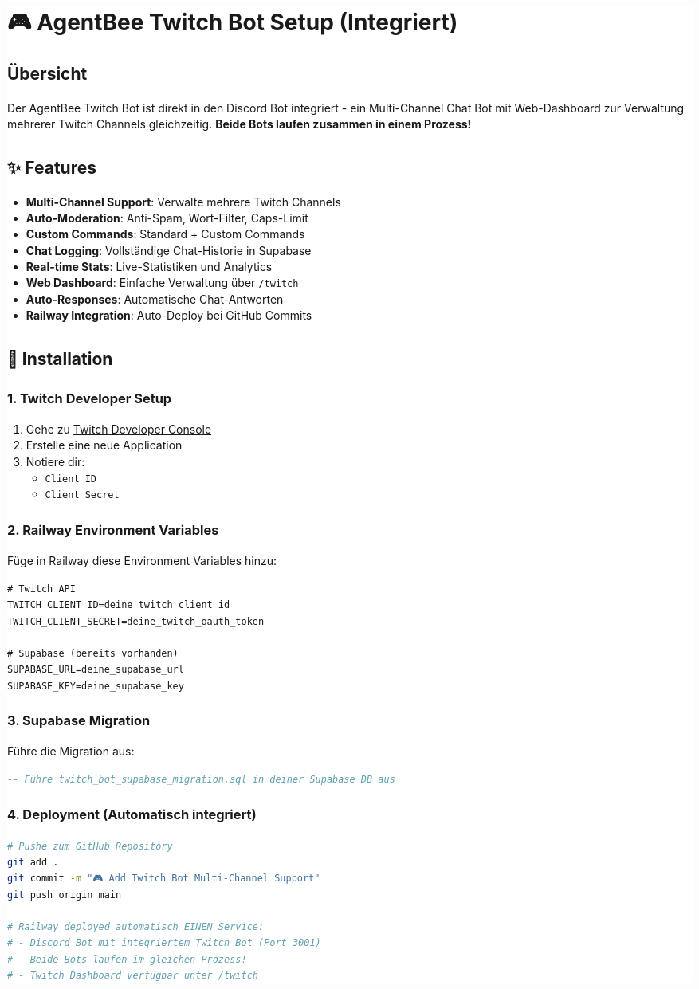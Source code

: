 # 🎮 AgentBee Twitch Bot Setup (Integriert)

## Übersicht
Der AgentBee Twitch Bot ist direkt in den Discord Bot integriert - ein Multi-Channel Chat Bot mit Web-Dashboard zur Verwaltung mehrerer Twitch Channels gleichzeitig. **Beide Bots laufen zusammen in einem Prozess!**

## ✨ Features
- **Multi-Channel Support**: Verwalte mehrere Twitch Channels
- **Auto-Moderation**: Anti-Spam, Wort-Filter, Caps-Limit
- **Custom Commands**: Standard + Custom Commands
- **Chat Logging**: Vollständige Chat-Historie in Supabase
- **Real-time Stats**: Live-Statistiken und Analytics
- **Web Dashboard**: Einfache Verwaltung über `/twitch`
- **Auto-Responses**: Automatische Chat-Antworten
- **Railway Integration**: Auto-Deploy bei GitHub Commits

## 🚀 Installation

### 1. Twitch Developer Setup
1. Gehe zu [Twitch Developer Console](https://dev.twitch.tv/console)
2. Erstelle eine neue Application
3. Notiere dir:
   - `Client ID`
   - `Client Secret`

### 2. Railway Environment Variables
Füge in Railway diese Environment Variables hinzu:

```env
# Twitch API
TWITCH_CLIENT_ID=deine_twitch_client_id
TWITCH_CLIENT_SECRET=deine_twitch_oauth_token

# Supabase (bereits vorhanden)
SUPABASE_URL=deine_supabase_url
SUPABASE_KEY=deine_supabase_key
```

### 3. Supabase Migration
Führe die Migration aus:
```sql
-- Führe twitch_bot_supabase_migration.sql in deiner Supabase DB aus
```

### 4. Deployment (Automatisch integriert)
```bash
# Pushe zum GitHub Repository
git add .
git commit -m "🎮 Add Twitch Bot Multi-Channel Support"
git push origin main

# Railway deployed automatisch EINEN Service:
# - Discord Bot mit integriertem Twitch Bot (Port 3001)
# - Beide Bots laufen im gleichen Prozess!
# - Twitch Dashboard verfügbar unter /twitch
```
